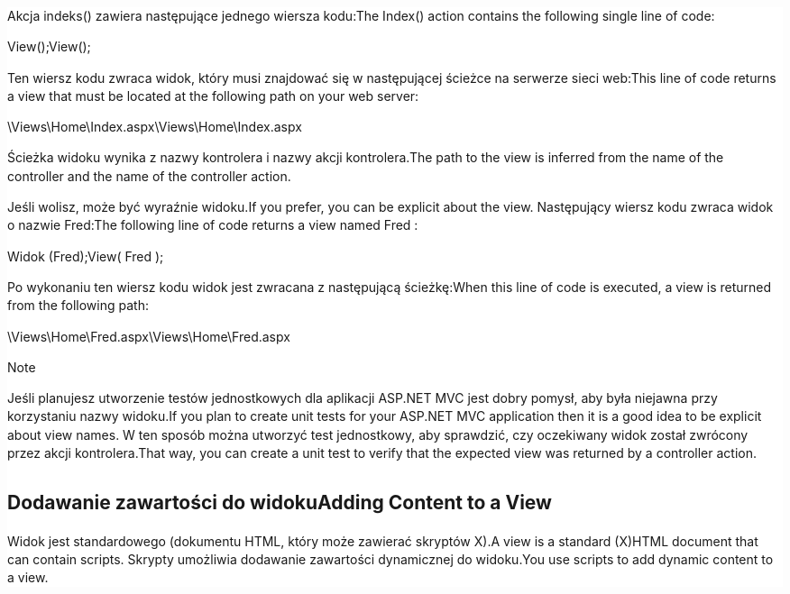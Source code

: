 <span data-ttu-id="d3f5e-128">Akcja indeks() zawiera następujące jednego wiersza kodu:</span><span class="sxs-lookup"><span data-stu-id="d3f5e-128">The Index() action contains the following single line of code:</span></span>

<span data-ttu-id="d3f5e-129">View();</span><span class="sxs-lookup"><span data-stu-id="d3f5e-129">View();</span></span>

<span data-ttu-id="d3f5e-130">Ten wiersz kodu zwraca widok, który musi znajdować się w następującej ścieżce na serwerze sieci web:</span><span class="sxs-lookup"><span data-stu-id="d3f5e-130">This line of code returns a view that must be located at the following path on your web server:</span></span>

<span data-ttu-id="d3f5e-131">\Views\Home\Index.aspx</span><span class="sxs-lookup"><span data-stu-id="d3f5e-131">\Views\Home\Index.aspx</span></span>

<span data-ttu-id="d3f5e-132">Ścieżka widoku wynika z nazwy kontrolera i nazwy akcji kontrolera.</span><span class="sxs-lookup"><span data-stu-id="d3f5e-132">The path to the view is inferred from the name of the controller and the name of the controller action.</span></span>

<span data-ttu-id="d3f5e-133">Jeśli wolisz, może być wyraźnie widoku.</span><span class="sxs-lookup"><span data-stu-id="d3f5e-133">If you prefer, you can be explicit about the view.</span></span> <span data-ttu-id="d3f5e-134">Następujący wiersz kodu zwraca widok o nazwie Fred:</span><span class="sxs-lookup"><span data-stu-id="d3f5e-134">The following line of code returns a view named Fred :</span></span>

<span data-ttu-id="d3f5e-135">Widok (Fred);</span><span class="sxs-lookup"><span data-stu-id="d3f5e-135">View( Fred );</span></span>

<span data-ttu-id="d3f5e-136">Po wykonaniu ten wiersz kodu widok jest zwracana z następującą ścieżkę:</span><span class="sxs-lookup"><span data-stu-id="d3f5e-136">When this line of code is executed, a view is returned from the following path:</span></span>

<span data-ttu-id="d3f5e-137">\Views\Home\Fred.aspx</span><span class="sxs-lookup"><span data-stu-id="d3f5e-137">\Views\Home\Fred.aspx</span></span>

> [!NOTE] 
> 
> <span data-ttu-id="d3f5e-138">Jeśli planujesz utworzenie testów jednostkowych dla aplikacji ASP.NET MVC jest dobry pomysł, aby była niejawna przy korzystaniu nazwy widoku.</span><span class="sxs-lookup"><span data-stu-id="d3f5e-138">If you plan to create unit tests for your ASP.NET MVC application then it is a good idea to be explicit about view names.</span></span> <span data-ttu-id="d3f5e-139">W ten sposób można utworzyć test jednostkowy, aby sprawdzić, czy oczekiwany widok został zwrócony przez akcji kontrolera.</span><span class="sxs-lookup"><span data-stu-id="d3f5e-139">That way, you can create a unit test to verify that the expected view was returned by a controller action.</span></span>

## <a name="adding-content-to-a-view"></a><span data-ttu-id="d3f5e-140">Dodawanie zawartości do widoku</span><span class="sxs-lookup"><span data-stu-id="d3f5e-140">Adding Content to a View</span></span>

<span data-ttu-id="d3f5e-141">Widok jest standardowego (dokumentu HTML, który może zawierać skryptów X).</span><span class="sxs-lookup"><span data-stu-id="d3f5e-141">A view is a standard (X)HTML document that can contain scripts.</span></span> <span data-ttu-id="d3f5e-142">Skrypty umożliwia dodawanie zawartości dynamicznej do widoku.</span><span class="sxs-lookup"><span data-stu-id="d3f5e-142">You use scripts to add dynamic content to a view.</span></span>
